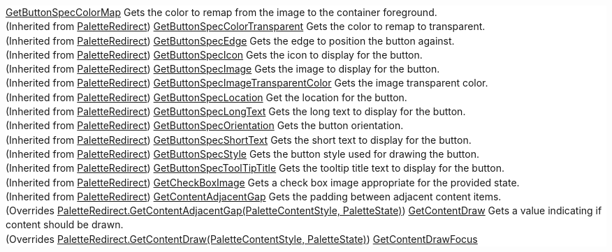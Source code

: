 <td><a href="05264bc9-f7a3-e3a1-edbc-2d1afb514407.md">GetButtonSpecColorMap</a></td>
<td>Gets the color to remap from the image to the container foreground.<br />(Inherited from <a href="eb4bd14d-b283-a570-c104-b4d55603d473.md">PaletteRedirect</a>)</td></tr>
<tr>
<td><a href="60b28326-c153-1c1f-2362-46e0d75512d7.md">GetButtonSpecColorTransparent</a></td>
<td>Gets the color to remap to transparent.<br />(Inherited from <a href="eb4bd14d-b283-a570-c104-b4d55603d473.md">PaletteRedirect</a>)</td></tr>
<tr>
<td><a href="b8c4d357-86c4-86a0-04b5-a9a1f7d528f4.md">GetButtonSpecEdge</a></td>
<td>Gets the edge to position the button against.<br />(Inherited from <a href="eb4bd14d-b283-a570-c104-b4d55603d473.md">PaletteRedirect</a>)</td></tr>
<tr>
<td><a href="ec7fe84e-8480-68c3-fcb6-78d32e4af64b.md">GetButtonSpecIcon</a></td>
<td>Gets the icon to display for the button.<br />(Inherited from <a href="eb4bd14d-b283-a570-c104-b4d55603d473.md">PaletteRedirect</a>)</td></tr>
<tr>
<td><a href="4f66b828-76f2-dc53-764b-960414036494.md">GetButtonSpecImage</a></td>
<td>Gets the image to display for the button.<br />(Inherited from <a href="eb4bd14d-b283-a570-c104-b4d55603d473.md">PaletteRedirect</a>)</td></tr>
<tr>
<td><a href="02ee1036-5575-3ed8-6d33-eae45917dac4.md">GetButtonSpecImageTransparentColor</a></td>
<td>Gets the image transparent color.<br />(Inherited from <a href="eb4bd14d-b283-a570-c104-b4d55603d473.md">PaletteRedirect</a>)</td></tr>
<tr>
<td><a href="3452e40c-9b4d-534c-634d-6f6234c95ed7.md">GetButtonSpecLocation</a></td>
<td>Get the location for the button.<br />(Inherited from <a href="eb4bd14d-b283-a570-c104-b4d55603d473.md">PaletteRedirect</a>)</td></tr>
<tr>
<td><a href="48ec5e4a-8cca-d98f-37cf-4a1f58fd0a27.md">GetButtonSpecLongText</a></td>
<td>Gets the long text to display for the button.<br />(Inherited from <a href="eb4bd14d-b283-a570-c104-b4d55603d473.md">PaletteRedirect</a>)</td></tr>
<tr>
<td><a href="1da5de68-e8cc-88be-7019-2d294eca8b4c.md">GetButtonSpecOrientation</a></td>
<td>Gets the button orientation.<br />(Inherited from <a href="eb4bd14d-b283-a570-c104-b4d55603d473.md">PaletteRedirect</a>)</td></tr>
<tr>
<td><a href="b56d13a0-da7a-d881-3278-7326be2fbc79.md">GetButtonSpecShortText</a></td>
<td>Gets the short text to display for the button.<br />(Inherited from <a href="eb4bd14d-b283-a570-c104-b4d55603d473.md">PaletteRedirect</a>)</td></tr>
<tr>
<td><a href="9c579ca1-c14d-5376-18a1-1fe9a739faa0.md">GetButtonSpecStyle</a></td>
<td>Gets the button style used for drawing the button.<br />(Inherited from <a href="eb4bd14d-b283-a570-c104-b4d55603d473.md">PaletteRedirect</a>)</td></tr>
<tr>
<td><a href="6b8abca0-7cee-c65f-348c-01f077eec056.md">GetButtonSpecToolTipTitle</a></td>
<td>Gets the tooltip title text to display for the button.<br />(Inherited from <a href="eb4bd14d-b283-a570-c104-b4d55603d473.md">PaletteRedirect</a>)</td></tr>
<tr>
<td><a href="8637d2f3-7970-1419-8b28-ddf5c6163a8b.md">GetCheckBoxImage</a></td>
<td>Gets a check box image appropriate for the provided state.<br />(Inherited from <a href="eb4bd14d-b283-a570-c104-b4d55603d473.md">PaletteRedirect</a>)</td></tr>
<tr>
<td><a href="487850f7-b32e-639b-c3d7-d6f4eee56cff.md">GetContentAdjacentGap</a></td>
<td>Gets the padding between adjacent content items.<br />(Overrides <a href="724e622b-d14a-b4d2-4a52-d0b9f10b0d67.md">PaletteRedirect.GetContentAdjacentGap(PaletteContentStyle, PaletteState)</a>)</td></tr>
<tr>
<td><a href="a6554eec-8fa0-569e-38e2-8b031ee8b348.md">GetContentDraw</a></td>
<td>Gets a value indicating if content should be drawn.<br />(Overrides <a href="25b2d62c-9433-7016-2498-15a0c91a4220.md">PaletteRedirect.GetContentDraw(PaletteContentStyle, PaletteState)</a>)</td></tr>
<tr>
<td><a href="ff72d805-7ffc-8ccc-eb93-b45c81a1da05.md">GetContentDrawFocus</a></td>
